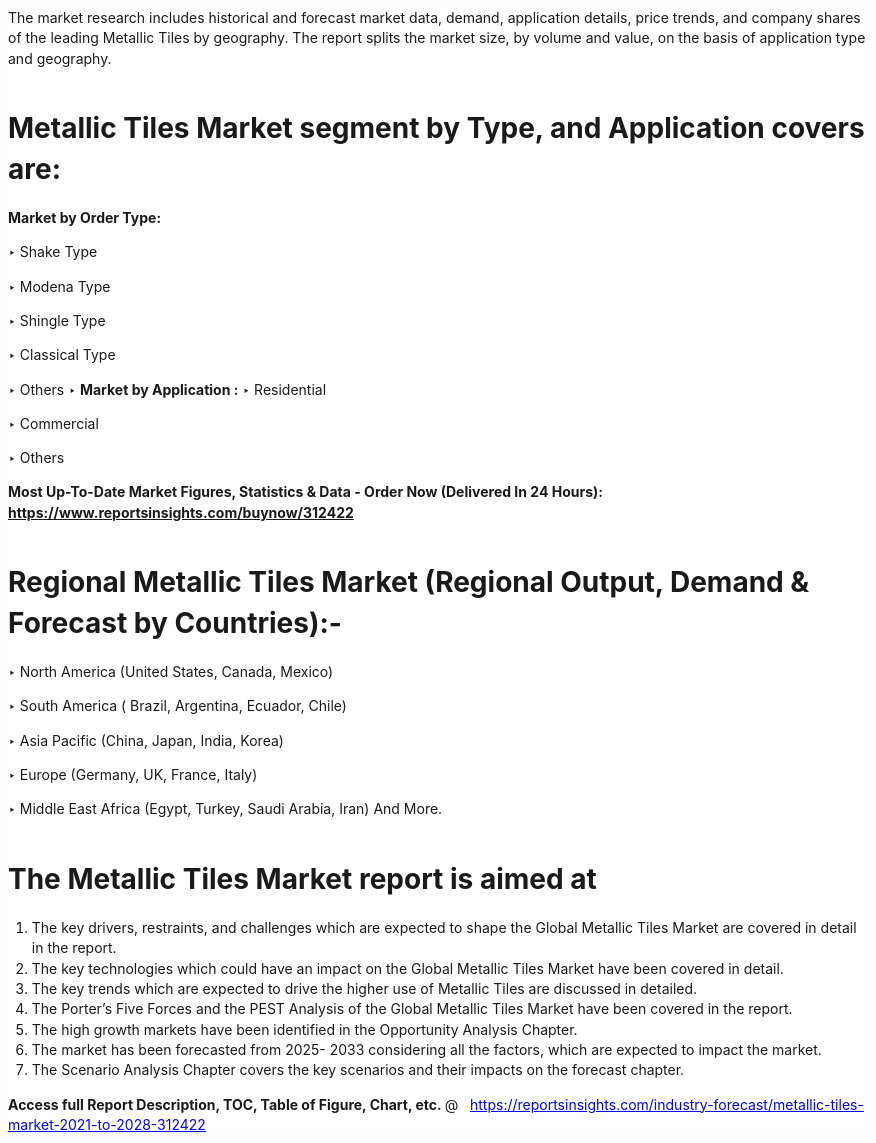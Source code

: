 The market research includes historical and forecast market data, demand, application details, price trends, and company shares of the leading Metallic Tiles by geography. The report splits the market size, by volume and value, on the basis of application type and geography.

# <strong>Metallic Tiles Market segment by Type, and Application covers are:</strong>

<strong>Market by Order Type: </strong>

‣ Shake Type

‣ Modena Type

‣ Shingle Type

‣ Classical Type

‣ Others
‣ 
<strong>Market by Application :</strong>
‣ Residential

‣ Commercial

‣ Others

<strong>Most Up-To-Date Market Figures, Statistics & Data - Order Now (Delivered In 24 Hours): <a href=https://www.reportsinsights.com/buynow/312422>https://www.reportsinsights.com/buynow/312422</a></strong>

# <strong>Regional Metallic Tiles Market (Regional Output, Demand &amp; Forecast by Countries):-</strong>

‣ North America (United States, Canada, Mexico)

‣ South America ( Brazil, Argentina, Ecuador, Chile)

‣ Asia Pacific (China, Japan, India, Korea)

‣ Europe (Germany, UK, France, Italy)

‣ Middle East Africa (Egypt, Turkey, Saudi Arabia, Iran) And More.

# <strong>The Metallic Tiles Market report is aimed at</strong>
<ol>
  <li>The key drivers, restraints, and challenges which are expected to shape the Global Metallic Tiles Market are covered in detail in the report.</li>
  <li>The key technologies which could have an impact on the Global Metallic Tiles Market have been covered in detail.</li>
  <li>The key trends which are expected to drive the higher use of Metallic Tiles are discussed in detailed.</li>
  <li>The Porter’s Five Forces and the PEST Analysis of the Global Metallic Tiles Market have been covered in the report.</li>
  <li>The high growth markets have been identified in the Opportunity Analysis Chapter.</li>
  <li>The market has been forecasted from 2025- 2033 considering all the factors, which are expected to impact the market.</li>
  <li>The Scenario Analysis Chapter covers the key scenarios and their impacts on the forecast chapter.</li>
</ol>
<strong>Access full Report Description, TOC, Table of Figure, Chart, etc. </strong>@   <a href=https://reportsinsights.com/industry-forecast/metallic-tiles-market-2021-to-2028-312422 style=color:#0000ff;>https://reportsinsights.com/industry-forecast/metallic-tiles-market-2021-to-2028-312422</a>
